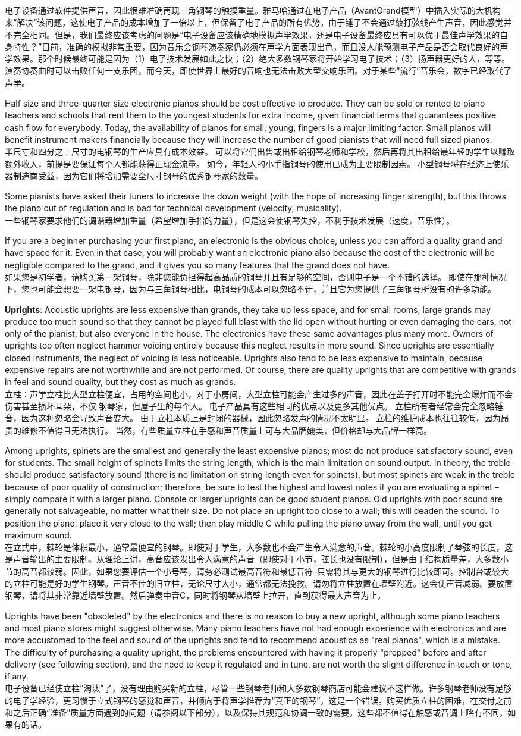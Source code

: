 电子设备通过软件提供声音，因此很难准确再现三角钢琴的触摸重量。雅马哈通过在电子产品（AvantGrand模型）中插入实际的大机构来“解决”该问题，这使电子产品的成本增加了一倍以上，但保留了电子产品的所有优势。由于锤子不会通过敲打弦线产生声音，因此感觉并不完全相同。但是，我们最终应该考虑的问题是“电子设备应该精确地模拟声学效果，还是电子设备最终应具有可以优于最佳声学效果的自身特性？”目前，准确的模拟非常重要，因为音乐会钢琴演奏家仍必须在声学方面表现出色，而且没人能预测电子产品是否会取代良好的声学效果。那个时候最终可能是因为（1）电子技术发展如此之快；（2）绝大多数钢琴家将开始学习电子技术；（3）扬声器更好的人，等等。演奏协奏曲时可以击败任何一支乐团，而今天，即使世界上最好的音响也无法击败大型交响乐团。对于某些“流行”音乐会，数字已经取代了声学。

Half size and three-quarter size electronic pianos should be cost effective to produce. They can be sold or rented to piano teachers and schools that rent them to the youngest students for extra income, given financial terms that guarantees positive cash flow for everybody. Today, the availability of pianos for small, young, fingers is a major limiting factor. Small pianos will benefit instrument makers financially because they will increase the number of good pianists that will need full sized pianos.  
半尺寸和四分之三尺寸的电钢琴的生产应具有成本效益。 可以将它们出售或出租给钢琴老师和学校，然后再将其出租给最年轻的学生以赚取额外收入，前提是要保证每个人都能获得正现金流量。 如今，年轻人的小手指钢琴的使用已成为主要限制因素。 小型钢琴将在经济上使乐器制造商受益，因为它们将增加需要全尺寸钢琴的优秀钢琴家的数量。

Some pianists have asked their tuners to increase the down weight \(with the hope of increasing finger strength\), but this throws the piano out of regulation and is bad for technical development \(velocity, musicality\).  
一些钢琴家要求他们的调谐器增加重量（希望增加手指的力量），但是这会使钢琴失控，不利于技术发展（速度，音乐性）。

If you are a beginner purchasing your first piano, an electronic is the obvious choice, unless you can afford a quality grand and have space for it. Even in that case, you will probably want an electronic piano also because the cost of the electronic will be negligible compared to the grand, and it gives you so many features that the grand does not have.  
如果您是初学者，请购买第一架钢琴，除非您能负担得起高品质的钢琴并且有足够的空间，否则电子是一个不错的选择。 即使在那种情况下，您也可能会想要一架电钢琴，因为与三角钢琴相比，电钢琴的成本可以忽略不计，并且它为您提供了三角钢琴所没有的许多功能。

**Uprights**: Acoustic uprights are less expensive than grands, they take up less space, and for small rooms, large grands may produce too much sound so that they cannot be played full blast with the lid open without hurting or even damaging the ears, not only of the pianist, but also everyone in the house. The electronics have these same advantages plus many more. Owners of uprights too often neglect hammer voicing entirely because this neglect results in more sound. Since uprights are essentially closed instruments, the neglect of voicing is less noticeable. Uprights also tend to be less expensive to maintain, because expensive repairs are not worthwhile and are not performed. Of course, there are quality uprights that are competitive with grands in feel and sound quality, but they cost as much as grands.  
立柱：声学立柱比大型立柱便宜，占用的空间也小，对于小房间，大型立柱可能会产生过多的声音，因此在盖子打开时不能完全爆炸而不会伤害甚至损坏耳朵，不仅 钢琴家，但屋子里的每个人。 电子产品具有这些相同的优点以及更多其他优点。 立柱所有者经常会完全忽略锤音，因为这种忽略会导致声音变大。 由于立柱本质上是封闭的器械，因此忽略发声的情况不太明显。 立柱的维护成本也往往较低，因为昂贵的维修不值得且无法执行。 当然，有些质量立柱在手感和声音质量上可与大品牌媲美，但价格却与大品牌一样高。

Among uprights, spinets are the smallest and generally the least expensive pianos; most do not produce satisfactory sound, even for students. The small height of spinets limits the string length, which is the main limitation on sound output. In theory, the treble should produce satisfactory sound \(there is no limitation on string length even for spinets\), but most spinets are weak in the treble because of poor quality of construction; therefore, be sure to test the highest and lowest notes if you are evaluating a spinet – simply compare it with a larger piano. Console or larger uprights can be good student pianos. Old uprights with poor sound are generally not salvageable, no matter what their size. Do not place an upright too close to a wall; this will deaden the sound. To position the piano, place it very close to the wall; then play middle C while pulling the piano away from the wall, until you get maximum sound.  
在立式中，棘轮是体积最小，通常最便宜的钢琴。即使对于学生，大多数也不会产生令人满意的声音。棘轮的小高度限制了琴弦的长度，这是声音输出的主要限制。从理论上讲，高音应该发出令人满意的声音（即使对于小节，弦长也没有限制），但是由于结构质量差，大多数小节的高音都较弱。因此，如果您要评估一个小号琴，请务必测试最高音符和最低音符–只需将其与更大的钢琴进行比较即可。控制台或较大的立柱可能是好的学生钢琴。声音不佳的旧立柱，无论尺寸大小，通常都无法挽救。请勿将立柱放置在墙壁附近。这会使声音减弱。要放置钢琴，请将其非常靠近墙壁放置。然后弹奏中音C，同时将钢琴从墙壁上拉开，直到获得最大声音为止。 

Uprights have been "obsoleted" by the electronics and there is no reason to buy a new upright, although some piano teachers and most piano stores might suggest otherwise. Many piano teachers have not had enough experience with electronics and are more accustomed to the feel and sound of the uprights and tend to recommend acoustics as "real pianos", which is a mistake. The difficulty of purchasing a quality upright, the problems encountered with having it properly "prepped" before and after delivery \(see following section\), and the need to keep it regulated and in tune, are not worth the slight difference in touch or tone, if any.  
电子设备已经使立柱“淘汰”了，没有理由购买新的立柱，尽管一些钢琴老师和大多数钢琴商店可能会建议不这样做。许多钢琴老师没有足够的电子学经验，更习惯于立式钢琴的感觉和声音，并倾向于将声学推荐为“真正的钢琴”，这是一个错误。购买优质立柱的困难，在交付之前和之后正确“准备”质量方面遇到的问题（请参阅以下部分），以及保持其规范和协调一致的需要，这些都不值得在触感或音调上略有不同，如果有的话。
